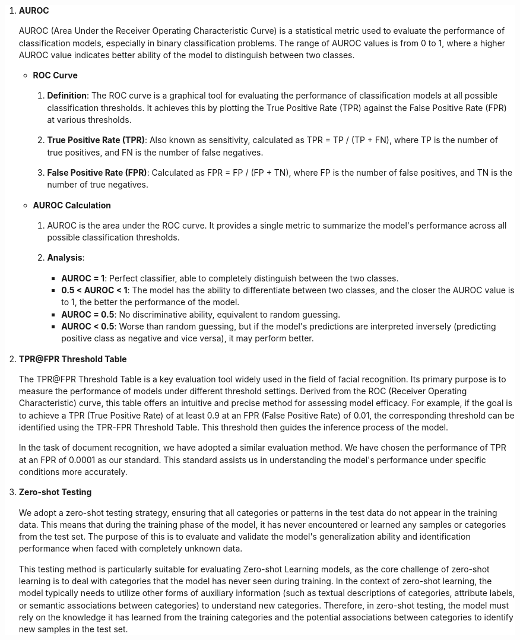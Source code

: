 1. **AUROC**

    AUROC (Area Under the Receiver Operating Characteristic Curve) is a statistical metric used to evaluate the performance of classification models, especially in binary classification problems. The range of AUROC values is from 0 to 1, where a higher AUROC value indicates better ability of the model to distinguish between two classes.

    - **ROC Curve**

        1. **Definition**: The ROC curve is a graphical tool for evaluating the performance of classification models at all possible classification thresholds. It achieves this by plotting the True Positive Rate (TPR) against the False Positive Rate (FPR) at various thresholds.

        2. **True Positive Rate (TPR)**: Also known as sensitivity, calculated as TPR = TP / (TP + FN), where TP is the number of true positives, and FN is the number of false negatives.

        3. **False Positive Rate (FPR)**: Calculated as FPR = FP / (FP + TN), where FP is the number of false positives, and TN is the number of true negatives.

    - **AUROC Calculation**

        1. AUROC is the area under the ROC curve. It provides a single metric to summarize the model's performance across all possible classification thresholds.

        2. **Analysis**:
            - **AUROC = 1**: Perfect classifier, able to completely distinguish between the two classes.
            - **0.5 < AUROC < 1**: The model has the ability to differentiate between two classes, and the closer the AUROC value is to 1, the better the performance of the model.
            - **AUROC = 0.5**: No discriminative ability, equivalent to random guessing.
            - **AUROC < 0.5**: Worse than random guessing, but if the model's predictions are interpreted inversely (predicting positive class as negative and vice versa), it may perform better.

2. **TPR@FPR Threshold Table**

    The TPR@FPR Threshold Table is a key evaluation tool widely used in the field of facial recognition. Its primary purpose is to measure the performance of models under different threshold settings. Derived from the ROC (Receiver Operating Characteristic) curve, this table offers an intuitive and precise method for assessing model efficacy. For example, if the goal is to achieve a TPR (True Positive Rate) of at least 0.9 at an FPR (False Positive Rate) of 0.01, the corresponding threshold can be identified using the TPR-FPR Threshold Table. This threshold then guides the inference process of the model.

    In the task of document recognition, we have adopted a similar evaluation method. We have chosen the performance of TPR at an FPR of 0.0001 as our standard. This standard assists us in understanding the model's performance under specific conditions more accurately.

3. **Zero-shot Testing**

    We adopt a zero-shot testing strategy, ensuring that all categories or patterns in the test data do not appear in the training data. This means that during the training phase of the model, it has never encountered or learned any samples or categories from the test set. The purpose of this is to evaluate and validate the model's generalization ability and identification performance when faced with completely unknown data.

    This testing method is particularly suitable for evaluating Zero-shot Learning models, as the core challenge of zero-shot learning is to deal with categories that the model has never seen during training. In the context of zero-shot learning, the model typically needs to utilize other forms of auxiliary information (such as textual descriptions of categories, attribute labels, or semantic associations between categories) to understand new categories. Therefore, in zero-shot testing, the model must rely on the knowledge it has learned from the training categories and the potential associations between categories to identify new samples in the test set.
